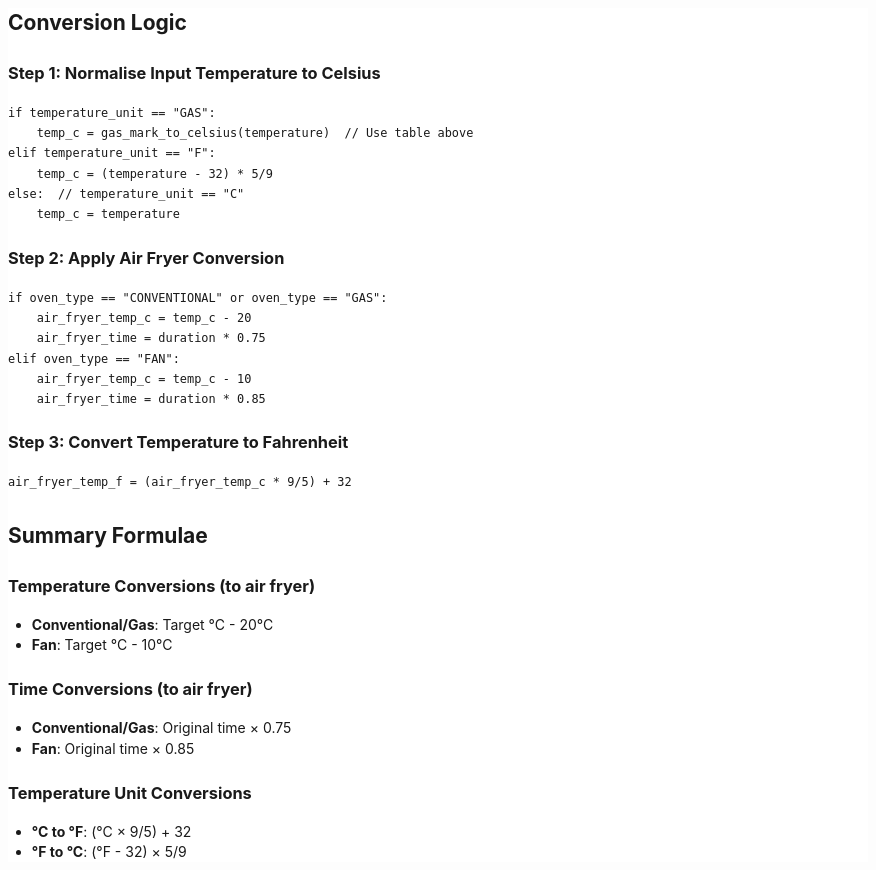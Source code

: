 ## Conversion Logic

### Step 1: Normalise Input Temperature to Celsius
```
if temperature_unit == "GAS":
    temp_c = gas_mark_to_celsius(temperature)  // Use table above
elif temperature_unit == "F":
    temp_c = (temperature - 32) * 5/9
else:  // temperature_unit == "C"
    temp_c = temperature
```

### Step 2: Apply Air Fryer Conversion
```
if oven_type == "CONVENTIONAL" or oven_type == "GAS":
    air_fryer_temp_c = temp_c - 20
    air_fryer_time = duration * 0.75
elif oven_type == "FAN":
    air_fryer_temp_c = temp_c - 10
    air_fryer_time = duration * 0.85
```

### Step 3: Convert Temperature to Fahrenheit
```
air_fryer_temp_f = (air_fryer_temp_c * 9/5) + 32
```

## Summary Formulae

### Temperature Conversions (to air fryer)
- **Conventional/Gas**: Target °C - 20°C
- **Fan**: Target °C - 10°C

### Time Conversions (to air fryer)
- **Conventional/Gas**: Original time × 0.75
- **Fan**: Original time × 0.85

### Temperature Unit Conversions
- **°C to °F**: (°C × 9/5) + 32
- **°F to °C**: (°F - 32) × 5/9
